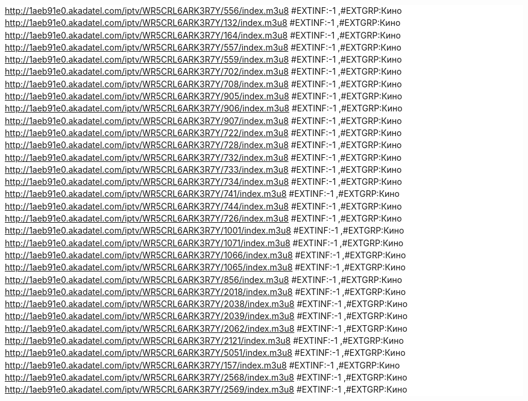 http://1aeb91e0.akadatel.com/iptv/WR5CRL6ARK3R7Y/556/index.m3u8
#EXTINF:-1 ,#EXTGRP:Кино
http://1aeb91e0.akadatel.com/iptv/WR5CRL6ARK3R7Y/132/index.m3u8
#EXTINF:-1 ,#EXTGRP:Кино
http://1aeb91e0.akadatel.com/iptv/WR5CRL6ARK3R7Y/164/index.m3u8
#EXTINF:-1 ,#EXTGRP:Кино
http://1aeb91e0.akadatel.com/iptv/WR5CRL6ARK3R7Y/557/index.m3u8
#EXTINF:-1 ,#EXTGRP:Кино
http://1aeb91e0.akadatel.com/iptv/WR5CRL6ARK3R7Y/559/index.m3u8
#EXTINF:-1 ,#EXTGRP:Кино
http://1aeb91e0.akadatel.com/iptv/WR5CRL6ARK3R7Y/702/index.m3u8
#EXTINF:-1 ,#EXTGRP:Кино
http://1aeb91e0.akadatel.com/iptv/WR5CRL6ARK3R7Y/708/index.m3u8
#EXTINF:-1 ,#EXTGRP:Кино
http://1aeb91e0.akadatel.com/iptv/WR5CRL6ARK3R7Y/905/index.m3u8
#EXTINF:-1 ,#EXTGRP:Кино
http://1aeb91e0.akadatel.com/iptv/WR5CRL6ARK3R7Y/906/index.m3u8
#EXTINF:-1 ,#EXTGRP:Кино
http://1aeb91e0.akadatel.com/iptv/WR5CRL6ARK3R7Y/907/index.m3u8
#EXTINF:-1 ,#EXTGRP:Кино
http://1aeb91e0.akadatel.com/iptv/WR5CRL6ARK3R7Y/722/index.m3u8
#EXTINF:-1 ,#EXTGRP:Кино
http://1aeb91e0.akadatel.com/iptv/WR5CRL6ARK3R7Y/728/index.m3u8
#EXTINF:-1 ,#EXTGRP:Кино
http://1aeb91e0.akadatel.com/iptv/WR5CRL6ARK3R7Y/732/index.m3u8
#EXTINF:-1 ,#EXTGRP:Кино
http://1aeb91e0.akadatel.com/iptv/WR5CRL6ARK3R7Y/733/index.m3u8
#EXTINF:-1 ,#EXTGRP:Кино
http://1aeb91e0.akadatel.com/iptv/WR5CRL6ARK3R7Y/734/index.m3u8
#EXTINF:-1 ,#EXTGRP:Кино
http://1aeb91e0.akadatel.com/iptv/WR5CRL6ARK3R7Y/741/index.m3u8
#EXTINF:-1 ,#EXTGRP:Кино
http://1aeb91e0.akadatel.com/iptv/WR5CRL6ARK3R7Y/744/index.m3u8
#EXTINF:-1 ,#EXTGRP:Кино
http://1aeb91e0.akadatel.com/iptv/WR5CRL6ARK3R7Y/726/index.m3u8
#EXTINF:-1 ,#EXTGRP:Кино
http://1aeb91e0.akadatel.com/iptv/WR5CRL6ARK3R7Y/1001/index.m3u8
#EXTINF:-1 ,#EXTGRP:Кино
http://1aeb91e0.akadatel.com/iptv/WR5CRL6ARK3R7Y/1071/index.m3u8
#EXTINF:-1 ,#EXTGRP:Кино
http://1aeb91e0.akadatel.com/iptv/WR5CRL6ARK3R7Y/1066/index.m3u8
#EXTINF:-1 ,#EXTGRP:Кино
http://1aeb91e0.akadatel.com/iptv/WR5CRL6ARK3R7Y/1065/index.m3u8
#EXTINF:-1 ,#EXTGRP:Кино
http://1aeb91e0.akadatel.com/iptv/WR5CRL6ARK3R7Y/856/index.m3u8
#EXTINF:-1 ,#EXTGRP:Кино
http://1aeb91e0.akadatel.com/iptv/WR5CRL6ARK3R7Y/2018/index.m3u8
#EXTINF:-1 ,#EXTGRP:Кино
http://1aeb91e0.akadatel.com/iptv/WR5CRL6ARK3R7Y/2038/index.m3u8
#EXTINF:-1 ,#EXTGRP:Кино
http://1aeb91e0.akadatel.com/iptv/WR5CRL6ARK3R7Y/2039/index.m3u8
#EXTINF:-1 ,#EXTGRP:Кино
http://1aeb91e0.akadatel.com/iptv/WR5CRL6ARK3R7Y/2062/index.m3u8
#EXTINF:-1 ,#EXTGRP:Кино
http://1aeb91e0.akadatel.com/iptv/WR5CRL6ARK3R7Y/2121/index.m3u8
#EXTINF:-1 ,#EXTGRP:Кино
http://1aeb91e0.akadatel.com/iptv/WR5CRL6ARK3R7Y/5051/index.m3u8
#EXTINF:-1 ,#EXTGRP:Кино
http://1aeb91e0.akadatel.com/iptv/WR5CRL6ARK3R7Y/157/index.m3u8
#EXTINF:-1 ,#EXTGRP:Кино
http://1aeb91e0.akadatel.com/iptv/WR5CRL6ARK3R7Y/2568/index.m3u8
#EXTINF:-1 ,#EXTGRP:Кино
http://1aeb91e0.akadatel.com/iptv/WR5CRL6ARK3R7Y/2569/index.m3u8
#EXTINF:-1 ,#EXTGRP:Кино